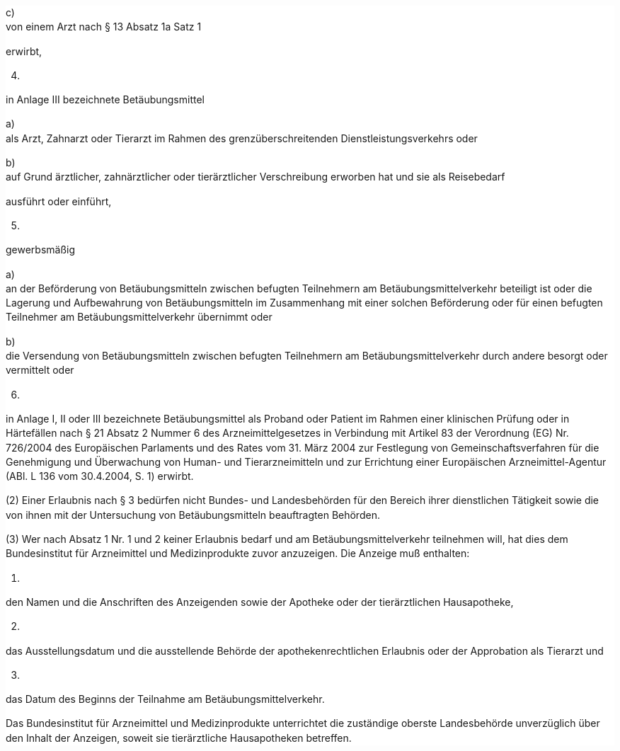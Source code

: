 c)  
von einem Arzt nach § 13 Absatz 1a Satz 1

erwirbt,

4.  
in Anlage III bezeichnete Betäubungsmittel

a)  
als Arzt, Zahnarzt oder Tierarzt im Rahmen des grenzüberschreitenden Dienstleistungsverkehrs oder

b)  
auf Grund ärztlicher, zahnärztlicher oder tierärztlicher Verschreibung erworben hat und sie als Reisebedarf

ausführt oder einführt,

5.  
gewerbsmäßig

a)  
an der Beförderung von Betäubungsmitteln zwischen befugten Teilnehmern am Betäubungsmittelverkehr beteiligt ist oder die Lagerung und Aufbewahrung von Betäubungsmitteln im Zusammenhang mit einer solchen Beförderung oder für einen befugten Teilnehmer am Betäubungsmittelverkehr übernimmt oder

b)  
die Versendung von Betäubungsmitteln zwischen befugten Teilnehmern am Betäubungsmittelverkehr durch andere besorgt oder vermittelt oder

6.  
in Anlage I, II oder III bezeichnete Betäubungsmittel als Proband oder Patient im Rahmen einer klinischen Prüfung oder in Härtefällen nach § 21 Absatz 2 Nummer 6 des Arzneimittelgesetzes in Verbindung mit Artikel 83 der Verordnung (EG) Nr. 726/2004 des Europäischen Parlaments und des Rates vom 31. März 2004 zur Festlegung von Gemeinschaftsverfahren für die Genehmigung und Überwachung von Human- und Tierarzneimitteln und zur Errichtung einer Europäischen Arzneimittel-Agentur (ABl. L 136 vom 30.4.2004, S. 1) erwirbt.

(2) Einer Erlaubnis nach § 3 bedürfen nicht Bundes- und Landesbehörden für den Bereich ihrer dienstlichen Tätigkeit sowie die von ihnen mit der Untersuchung von Betäubungsmitteln beauftragten Behörden.

(3) Wer nach Absatz 1 Nr. 1 und 2 keiner Erlaubnis bedarf und am Betäubungsmittelverkehr teilnehmen will, hat dies dem Bundesinstitut für Arzneimittel und Medizinprodukte zuvor anzuzeigen. Die Anzeige muß enthalten:

1.  
den Namen und die Anschriften des Anzeigenden sowie der Apotheke oder der tierärztlichen Hausapotheke,

2.  
das Ausstellungsdatum und die ausstellende Behörde der apothekenrechtlichen Erlaubnis oder der Approbation als Tierarzt und

3.  
das Datum des Beginns der Teilnahme am Betäubungsmittelverkehr.

Das Bundesinstitut für Arzneimittel und Medizinprodukte unterrichtet die zuständige oberste Landesbehörde unverzüglich über den Inhalt der Anzeigen, soweit sie tierärztliche Hausapotheken betreffen.
